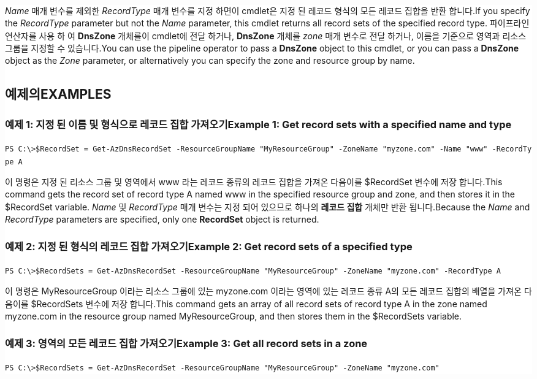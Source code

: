 <span data-ttu-id="bb6ec-110">*Name* 매개 변수를 제외한 *RecordType* 매개 변수를 지정 하면이 cmdlet은 지정 된 레코드 형식의 모든 레코드 집합을 반환 합니다.</span><span class="sxs-lookup"><span data-stu-id="bb6ec-110">If you specify the *RecordType* parameter but not the *Name* parameter, this cmdlet returns all record sets of the specified record type.</span></span>
<span data-ttu-id="bb6ec-111">파이프라인 연산자를 사용 하 여 **DnsZone** 개체를이 cmdlet에 전달 하거나, **DnsZone** 개체를 *zone* 매개 변수로 전달 하거나, 이름을 기준으로 영역과 리소스 그룹을 지정할 수 있습니다.</span><span class="sxs-lookup"><span data-stu-id="bb6ec-111">You can use the pipeline operator to pass a **DnsZone** object to this cmdlet, or you can pass a **DnsZone** object as the *Zone* parameter, or alternatively you can specify the zone and resource group by name.</span></span>

## <span data-ttu-id="bb6ec-112">예제의</span><span class="sxs-lookup"><span data-stu-id="bb6ec-112">EXAMPLES</span></span>

### <span data-ttu-id="bb6ec-113">예제 1: 지정 된 이름 및 형식으로 레코드 집합 가져오기</span><span class="sxs-lookup"><span data-stu-id="bb6ec-113">Example 1: Get record sets with a specified name and type</span></span>
```
PS C:\>$RecordSet = Get-AzDnsRecordSet -ResourceGroupName "MyResourceGroup" -ZoneName "myzone.com" -Name "www" -RecordType A
```

<span data-ttu-id="bb6ec-114">이 명령은 지정 된 리소스 그룹 및 영역에서 www 라는 레코드 종류의 레코드 집합을 가져온 다음이를 $RecordSet 변수에 저장 합니다.</span><span class="sxs-lookup"><span data-stu-id="bb6ec-114">This command gets the record set of record type A named www in the specified resource group and zone, and then stores it in the $RecordSet variable.</span></span>
<span data-ttu-id="bb6ec-115">*Name* 및 *RecordType* 매개 변수는 지정 되어 있으므로 하나의 **레코드 집합** 개체만 반환 됩니다.</span><span class="sxs-lookup"><span data-stu-id="bb6ec-115">Because the *Name* and *RecordType* parameters are specified, only one **RecordSet** object is returned.</span></span>

### <span data-ttu-id="bb6ec-116">예제 2: 지정 된 형식의 레코드 집합 가져오기</span><span class="sxs-lookup"><span data-stu-id="bb6ec-116">Example 2: Get record sets of a specified type</span></span>
```
PS C:\>$RecordSets = Get-AzDnsRecordSet -ResourceGroupName "MyResourceGroup" -ZoneName "myzone.com" -RecordType A
```

<span data-ttu-id="bb6ec-117">이 명령은 MyResourceGroup 이라는 리소스 그룹에 있는 myzone.com 이라는 영역에 있는 레코드 종류 A의 모든 레코드 집합의 배열을 가져온 다음이를 $RecordSets 변수에 저장 합니다.</span><span class="sxs-lookup"><span data-stu-id="bb6ec-117">This command gets an array of all record sets of record type A in the zone named myzone.com in the resource group named MyResourceGroup, and then stores them in the $RecordSets variable.</span></span>

### <span data-ttu-id="bb6ec-118">예제 3: 영역의 모든 레코드 집합 가져오기</span><span class="sxs-lookup"><span data-stu-id="bb6ec-118">Example 3: Get all record sets in a zone</span></span>
```
PS C:\>$RecordSets = Get-AzDnsRecordSet -ResourceGroupName "MyResourceGroup" -ZoneName "myzone.com"
```
